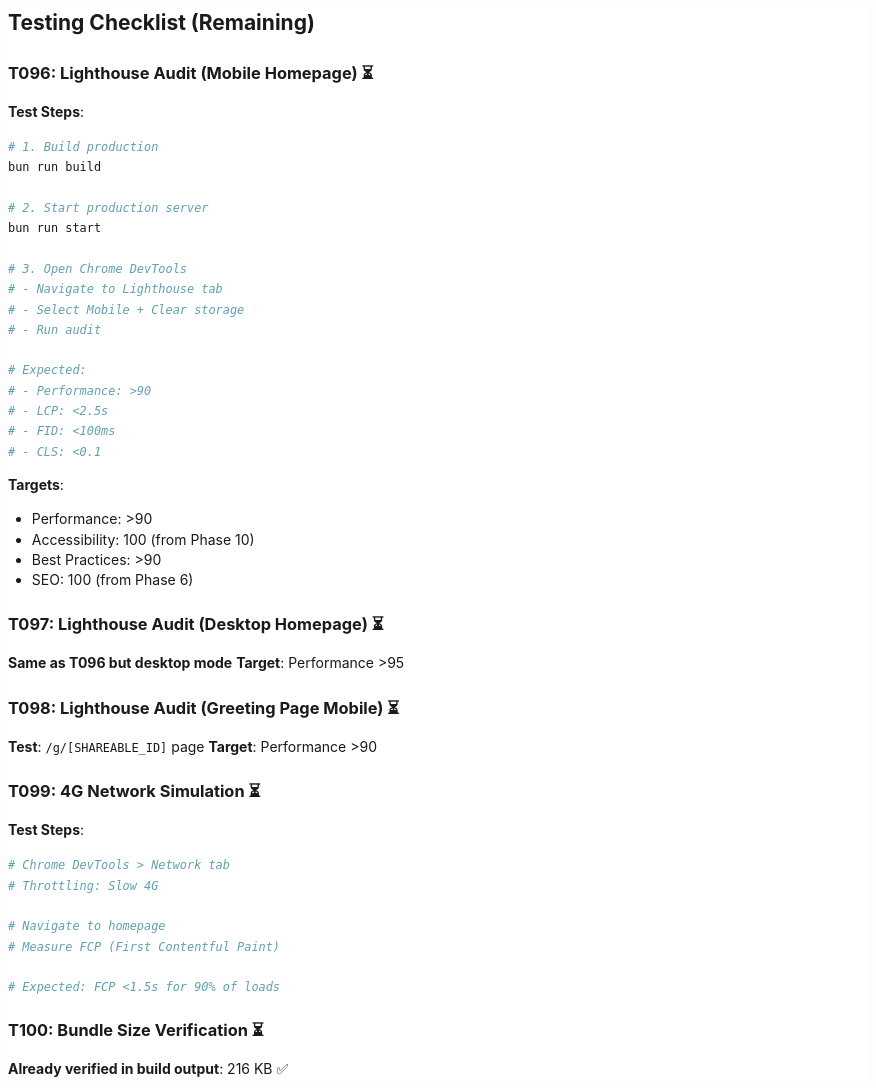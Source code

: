 
## Testing Checklist (Remaining)

### T096: Lighthouse Audit (Mobile Homepage) ⏳
**Test Steps**:
```bash
# 1. Build production
bun run build

# 2. Start production server
bun run start

# 3. Open Chrome DevTools
# - Navigate to Lighthouse tab
# - Select Mobile + Clear storage
# - Run audit

# Expected:
# - Performance: >90
# - LCP: <2.5s
# - FID: <100ms
# - CLS: <0.1
```

**Targets**:
- Performance: >90
- Accessibility: 100 (from Phase 10)
- Best Practices: >90
- SEO: 100 (from Phase 6)

### T097: Lighthouse Audit (Desktop Homepage) ⏳
**Same as T096 but desktop mode**
**Target**: Performance >95

### T098: Lighthouse Audit (Greeting Page Mobile) ⏳
**Test**: `/g/[SHAREABLE_ID]` page
**Target**: Performance >90

### T099: 4G Network Simulation ⏳
**Test Steps**:
```bash
# Chrome DevTools > Network tab
# Throttling: Slow 4G

# Navigate to homepage
# Measure FCP (First Contentful Paint)

# Expected: FCP <1.5s for 90% of loads
```

### T100: Bundle Size Verification ⏳
**Already verified in build output**: 216 KB ✅
